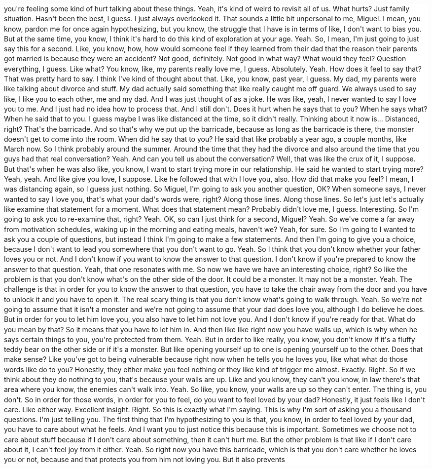 you're feeling some kind of hurt talking about these things. Yeah, it's kind of weird to revisit all of us. What hurts? Just family situation. Hasn't been the best, I guess. I just always overlooked it. That sounds a little bit unpersonal to me, Miguel. I mean, you know, pardon me for once again hypothesizing, but you know, the struggle that I have is in terms of like, I don't want to bias you. But at the same time, you know, I think it's hard to do this kind of exploration at your age. Yeah. So, I mean, I'm just going to just say this for a second. Like, you know, how, how would someone feel if they learned from their dad that the reason their parents got married is because they were an accident? Not good, definitely. Not good in what way? What would they feel? Question everything, I guess. Like what? You know, like, my parents really love me, I guess. Absolutely. Yeah. How does it feel to say that? That was pretty hard to say. I think I've kind of thought about that. Like, you know, past year, I guess. My dad, my parents were like talking about divorce and stuff. My dad actually said something that like really caught me off guard. We always used to say like, I like you to each other, me and my dad. And I was just thought of as a joke. He was like, yeah, I never wanted to say I love you to me. And I just had no idea how to process that. And I still don't. Does it hurt when he says that to you? When he says what? When he said that to you. I guess maybe I was like distanced at the time, so it didn't really. Thinking about it now is... Distanced, right? That's the barricade. And so that's why we put up the barricade, because as long as the barricade is there, the monster doesn't get to come into the room. When did he say that to you? He said that like probably a year ago, a couple months, like March now. So I think probably around the summer. Around the time that they had the divorce and also around the time that you guys had that real conversation? Yeah. And can you tell us about the conversation? Well, that was like the crux of it, I suppose. But that's when he was also like, you know, I want to start trying more in our relationship. He said he wanted to start trying more? Yeah, yeah. And like give you love, I suppose. Like he followed that with I love you, also. How did that make you feel? I mean, I was distancing again, so I guess just nothing. So Miguel, I'm going to ask you another question, OK? When someone says, I never wanted to say I love you, that's what your dad's words were, right? Along those lines. Along those lines. So let's just let's actually like examine that statement for a moment. What does that statement mean? Probably didn't love me, I guess. Interesting. So I'm going to ask you to re-examine that, right? Yeah. OK, so can I just think for a second, Miguel? Yeah. So we've come a far away from motivation schedules, waking up in the morning and eating meals, haven't we? Yeah, for sure. So I'm going to I wanted to ask you a couple of questions, but instead I think I'm going to make a few statements. And then I'm going to give you a choice, because I don't want to lead you somewhere that you don't want to go. Yeah. So I think that you don't know whether your father loves you or not. And I don't know if you want to know the answer to that question. I don't know if you're prepared to know the answer to that question. Yeah, that one resonates with me. So now we have we have an interesting choice, right? So like the problem is that you don't know what's on the other side of the door. It could be a monster. It may not be a monster. Yeah. The challenge is that in order for you to know the answer to that question, you have to take the chair away from the door and you have to unlock it and you have to open it. The real scary thing is that you don't know what's going to walk through. Yeah. So we're not going to assume that it isn't a monster and we're not going to assume that your dad does love you, although I do believe he does. But in order for you to let him love you, you also have to let him not love you. And I don't know if you're ready for that. What do you mean by that? So it means that you have to let him in. And then like like right now you have walls up, which is why when he says certain things to you, you're protected from them. Yeah. But in order to like really, you know, you don't know if it's a fluffy teddy bear on the other side or if it's a monster. But like opening yourself up to one is opening yourself up to the other. Does that make sense? Like you've got to being vulnerable because right now when he tells you he loves you, like what what do those words like do to you? Honestly, they either make you feel nothing or they like kind of trigger me almost. Exactly. Right. So if we think about they do nothing to you, that's because your walls are up. Like and you know, they can't you know, in law there's that area where you know, the enemies can't walk into. Yeah. So like, you know, your walls are up so they can't enter. The thing is, you don't. So in order for those words, in order for you to feel, do you want to feel loved by your dad? Honestly, it just feels like I don't care. Like either way. Excellent insight. Right. So this is exactly what I'm saying. This is why I'm sort of asking you a thousand questions. I'm just telling you. The first thing that I'm hypothesizing to you is that, you know, in order to feel loved by your dad, you have to care about what he feels. And I want you to just notice this because this is important. Sometimes we choose not to care about stuff because if I don't care about something, then it can't hurt me. But the other problem is that like if I don't care about it, I can't feel joy from it either. Yeah. So right now you have this barricade, which is that you don't care whether he loves you or not, because and that protects you from him not loving you. But it also prevents